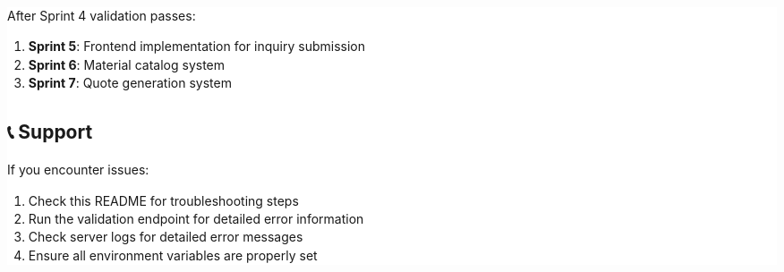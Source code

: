 After Sprint 4 validation passes:
1. **Sprint 5**: Frontend implementation for inquiry submission
2. **Sprint 6**: Material catalog system
3. **Sprint 7**: Quote generation system

## 📞 Support

If you encounter issues:
1. Check this README for troubleshooting steps
2. Run the validation endpoint for detailed error information
3. Check server logs for detailed error messages
4. Ensure all environment variables are properly set

